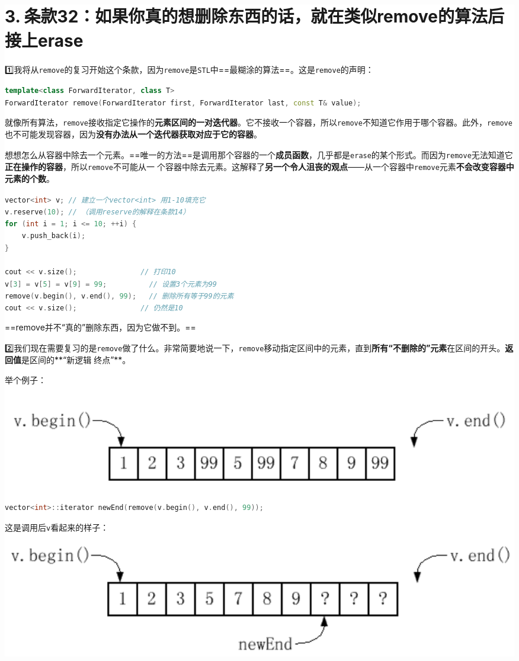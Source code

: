 

# 3. 条款32：如果你真的想删除东西的话，就在类似remove的算法后接上erase

:one:我将从`remove`的复习开始这个条款，因为`remove`是`STL`中==最糊涂的算法==。这是`remove`的声明：

```c++
template<class ForwardIterator, class T>
ForwardIterator remove(ForwardIterator first, ForwardIterator last, const T& value);
```

就像所有算法，`remove`接收指定它操作的**元素区间的一对迭代器**。它不接收一个容器，所以`remove`不知道它作用于哪个容器。此外，`remove`也不可能发现容器，因为**没有办法从一个迭代器获取对应于它的容器**。

想想怎么从容器中除去一个元素。==唯一的方法==是调用那个容器的一个**成员函数**，几乎都是`erase`的某个形式。而因为`remove`无法知道它**正在操作的容器**，所以`remove`不可能从一 个容器中除去元素。这解释了**另一个令人沮丧的观点**——从一个容器中`remove`元素**不会改变容器中元素的个数**。

```c++
vector<int> v; // 建立一个vector<int> 用1-10填充它
v.reserve(10); // （调用reserve的解释在条款14）
for (int i = 1; i <= 10; ++i) {
    v.push_back(i);
}

cout << v.size(); 			    // 打印10
v[3] = v[5] = v[9] = 99; 		  // 设置3个元素为99
remove(v.begin(), v.end(), 99);   // 删除所有等于99的元素
cout << v.size(); 				// 仍然是10
```

==remove并不“真的”删除东西，因为它做不到。==

:two:我们现在需要复习的是`remove`做了什么。非常简要地说一下，`remove`移动指定区间中的元素，直到**所有“不删除的”元素**在区间的开头。**返回值**是区间的**“新逻辑 终点”**。

举个例子：

![image-20210906115454066](C5.assets/image-20210906115454066.png)

```c++
vector<int>::iterator newEnd(remove(v.begin(), v.end(), 99));
```

这是调用后`v`看起来的样子：

![image-20210906115530635](C5.assets/image-20210906115530635.png)
